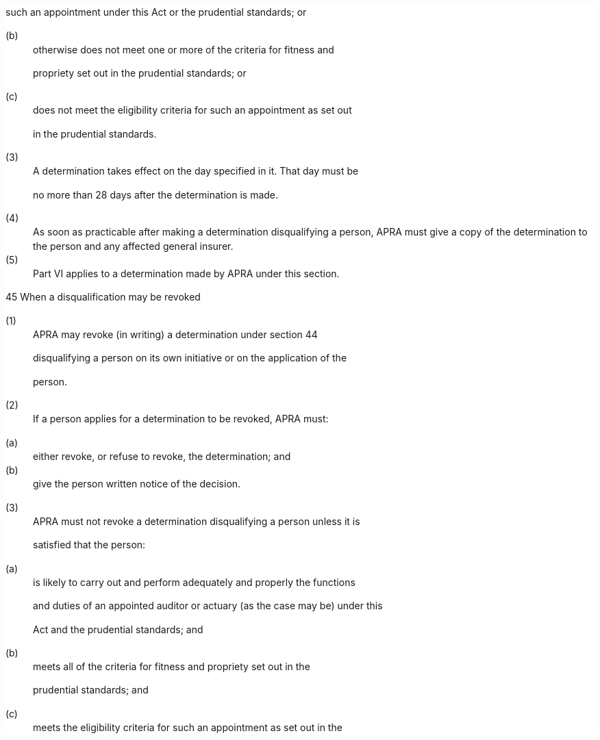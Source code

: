 such an appointment under this Act or the prudential standards; or</dd>

<dt>(b)</dt><dd>otherwise does not meet one or more of the criteria for fitness and

propriety set out in the prudential standards; or</dd>

<dt>(c)</dt><dd>does not meet the eligibility criteria for such an appointment as set out

in the prudential standards.

</dd>

</dl></dl></dl>

<dl compact=""><dl compact="">

<dt>(3)</dt><dd>A determination takes effect on the day specified in it. That day must be

no more than 28 days after the determination is made.</dd> <dt>(4)</dt><dd>As soon as practicable after making a determination disqualifying a person, APRA must give a copy of the determination to the person and any affected general insurer.</dd> <dt>(5)</dt><dd>Part&#160;VI applies to a determination made by APRA under this section. </dd> </dl></dl>

45  When a disqualification may be revoked

<dl compact=""><dl compact="">

<dt>(1)</dt><dd>APRA may revoke (in writing) a determination under section&#160;44

disqualifying a person on its own initiative or on the application of the

person.</dd> <dt>(2)</dt><dd>If a person applies for a determination to be revoked, APRA must: </dd> </dl></dl>

<dl compact=""><dl compact=""><dl compact="">

<dt>(a)</dt><dd>either revoke, or refuse to revoke, the determination; and</dd>

<dt>(b)</dt><dd>give the person written notice of the decision.

</dd>

</dl></dl></dl>

<dl compact=""><dl compact="">

<dt>(3)</dt><dd>APRA must not revoke a determination disqualifying a person unless it is

satisfied that the person:

</dd> </dl></dl>

<dl compact=""><dl compact=""><dl compact="">

<dt>(a)</dt><dd>is likely to carry out and perform adequately and properly the functions

and duties of an appointed auditor or actuary (as the case may be) under this

Act and the prudential standards; and</dd>

<dt>(b)</dt><dd>meets all of the criteria for fitness and propriety set out in the

prudential standards; and</dd>

<dt>(c)</dt><dd>meets the eligibility criteria for such an appointment as set out in the
